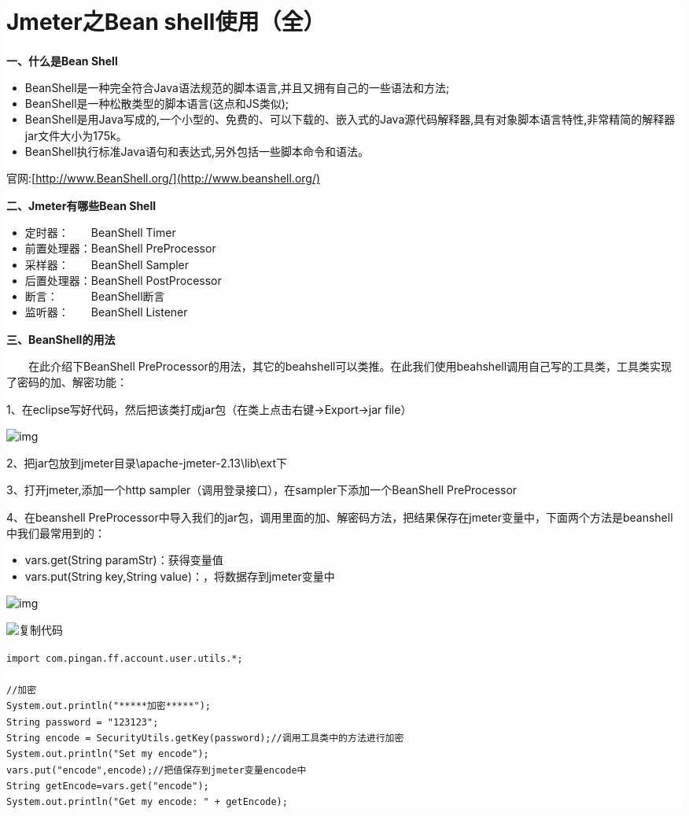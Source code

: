 # Jmeter之Bean shell使用（全）



**一、什么是Bean Shell**

- BeanShell是一种完全符合Java语法规范的脚本语言,并且又拥有自己的一些语法和方法;
- BeanShell是一种松散类型的脚本语言(这点和JS类似);
- BeanShell是用Java写成的,一个小型的、免费的、可以下载的、嵌入式的Java源代码解释器,具有对象脚本语言特性,非常精简的解释器jar文件大小为175k。
- BeanShell执行标准Java语句和表达式,另外包括一些脚本命令和语法。

官网:[http://www.BeanShell.org/](http://www.beanshell.org/)

 

**二、Jmeter有哪些Bean Shell**

- 定时器：　　BeanShell Timer
- 前置处理器：BeanShell PreProcessor
- 采样器：　　BeanShell Sampler
- 后置处理器：BeanShell PostProcessor
- 断言：　　　BeanShell断言
- 监听器：　　BeanShell Listener

 

**三、BeanShell的用法**

 　　在此介绍下BeanShell PreProcessor的用法，其它的beahshell可以类推。在此我们使用beahshell调用自己写的工具类，工具类实现了密码的加、解密功能：

1、在eclipse写好代码，然后把该类打成jar包（在类上点击右键->Export->jar file）

![img](http://images2015.cnblogs.com/blog/77835/201510/77835-20151027204935216-678222035.jpg)

2、把jar包放到jmeter目录\apache-jmeter-2.13\lib\ext下

3、打开jmeter,添加一个http sampler（调用登录接口），在sampler下添加一个BeanShell PreProcessor

4、在beanshell PreProcessor中导入我们的jar包，调用里面的加、解密码方法，把结果保存在jmeter变量中，下面两个方法是beanshell中我们最常用到的：

- vars.get(String paramStr)：获得变量值
- vars.put(String key,String value)：，将数据存到jmeter变量中

![img](http://images2015.cnblogs.com/blog/77835/201510/77835-20151027205307357-1495395173.jpg)

![复制代码](http://common.cnblogs.com/images/copycode.gif)

```
import com.pingan.ff.account.user.utils.*;

//加密
System.out.println("*****加密*****");
String password = "123123";
String encode = SecurityUtils.getKey(password);//调用工具类中的方法进行加密
System.out.println("Set my encode");
vars.put("encode",encode);//把值保存到jmeter变量encode中
String getEncode=vars.get("encode");
System.out.println("Get my encode: " + getEncode);
```
